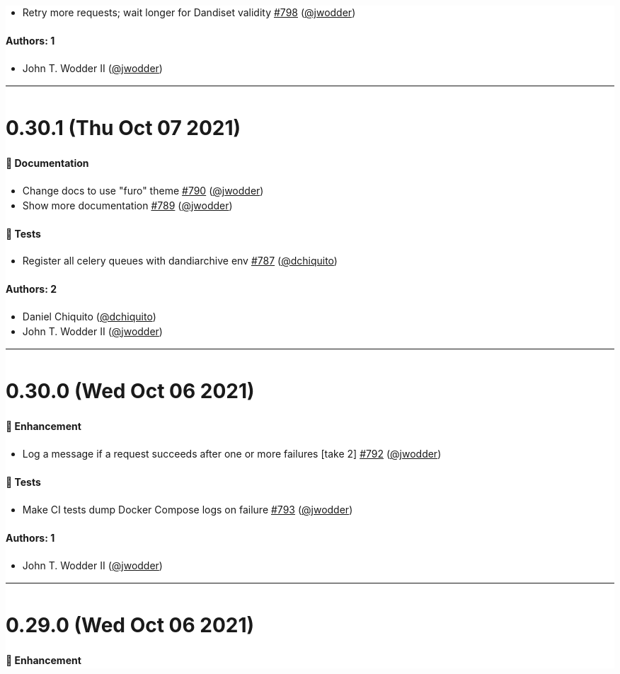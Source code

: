- Retry more requests; wait longer for Dandiset validity [#798](https://github.com/dandi/dandi-cli/pull/798) ([@jwodder](https://github.com/jwodder))

#### Authors: 1

- John T. Wodder II ([@jwodder](https://github.com/jwodder))

---

# 0.30.1 (Thu Oct 07 2021)

#### 📝 Documentation

- Change docs to use "furo" theme [#790](https://github.com/dandi/dandi-cli/pull/790) ([@jwodder](https://github.com/jwodder))
- Show more documentation [#789](https://github.com/dandi/dandi-cli/pull/789) ([@jwodder](https://github.com/jwodder))

#### 🧪 Tests

- Register all celery queues with dandiarchive env [#787](https://github.com/dandi/dandi-cli/pull/787) ([@dchiquito](https://github.com/dchiquito))

#### Authors: 2

- Daniel Chiquito ([@dchiquito](https://github.com/dchiquito))
- John T. Wodder II ([@jwodder](https://github.com/jwodder))

---

# 0.30.0 (Wed Oct 06 2021)

#### 🚀 Enhancement

- Log a message if a request succeeds after one or more failures [take 2] [#792](https://github.com/dandi/dandi-cli/pull/792) ([@jwodder](https://github.com/jwodder))

#### 🧪 Tests

- Make CI tests dump Docker Compose logs on failure [#793](https://github.com/dandi/dandi-cli/pull/793) ([@jwodder](https://github.com/jwodder))

#### Authors: 1

- John T. Wodder II ([@jwodder](https://github.com/jwodder))

---

# 0.29.0 (Wed Oct 06 2021)

#### 🚀 Enhancement
